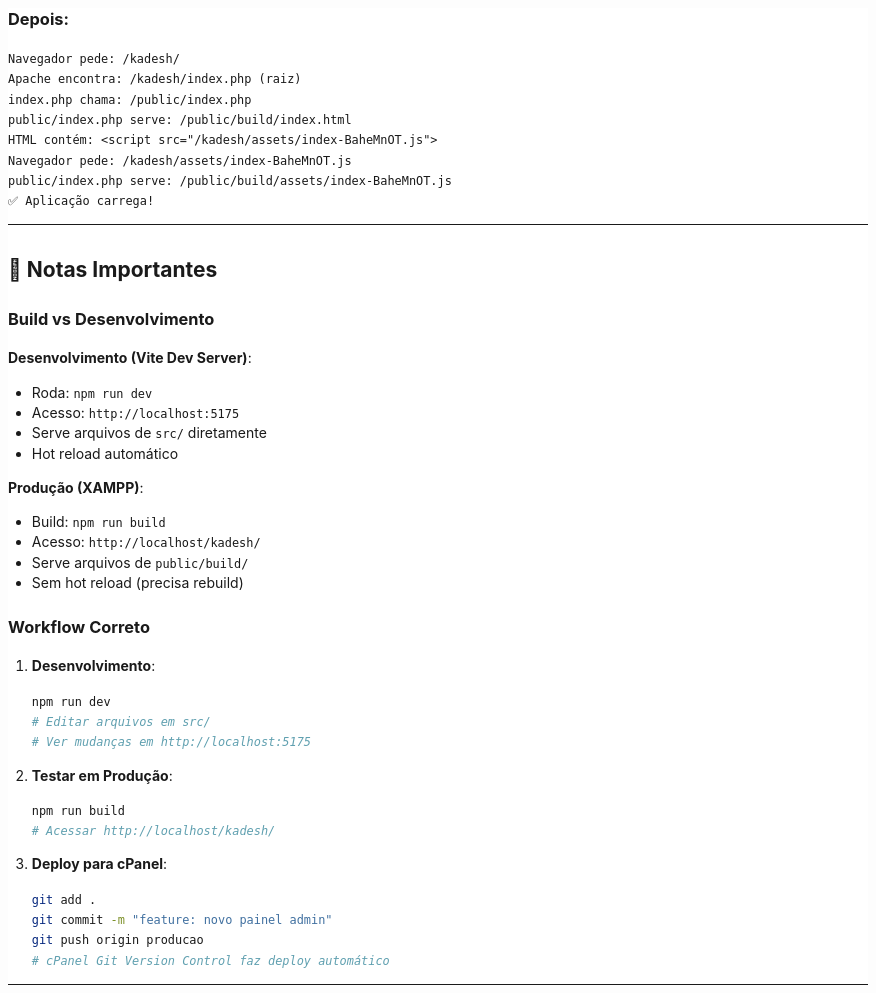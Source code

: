 ### Depois:
```
Navegador pede: /kadesh/
Apache encontra: /kadesh/index.php (raiz)
index.php chama: /public/index.php
public/index.php serve: /public/build/index.html
HTML contém: <script src="/kadesh/assets/index-BaheMnOT.js">
Navegador pede: /kadesh/assets/index-BaheMnOT.js
public/index.php serve: /public/build/assets/index-BaheMnOT.js
✅ Aplicação carrega!
```

---

## 📝 Notas Importantes

### Build vs Desenvolvimento

**Desenvolvimento (Vite Dev Server)**:
- Roda: `npm run dev`
- Acesso: `http://localhost:5175`
- Serve arquivos de `src/` diretamente
- Hot reload automático

**Produção (XAMPP)**:
- Build: `npm run build`
- Acesso: `http://localhost/kadesh/`
- Serve arquivos de `public/build/`
- Sem hot reload (precisa rebuild)

### Workflow Correto

1. **Desenvolvimento**:
   ```bash
   npm run dev
   # Editar arquivos em src/
   # Ver mudanças em http://localhost:5175
   ```

2. **Testar em Produção**:
   ```bash
   npm run build
   # Acessar http://localhost/kadesh/
   ```

3. **Deploy para cPanel**:
   ```bash
   git add .
   git commit -m "feature: novo painel admin"
   git push origin producao
   # cPanel Git Version Control faz deploy automático
   ```

---
